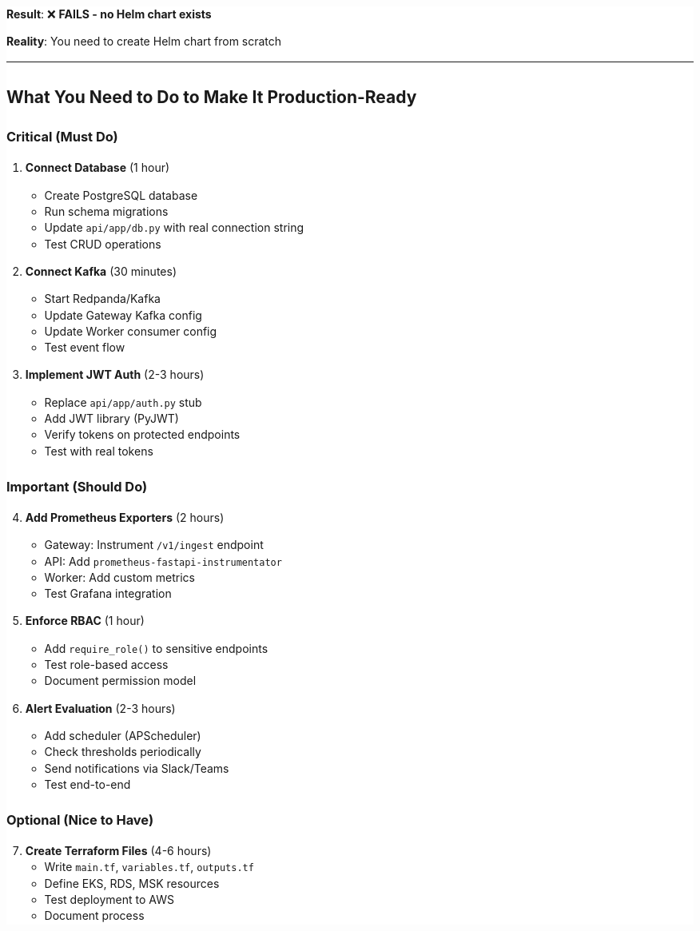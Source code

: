 **Result**: ❌ **FAILS - no Helm chart exists**

**Reality**: You need to create Helm chart from scratch

---

## What You Need to Do to Make It Production-Ready

### Critical (Must Do)

1. **Connect Database** (1 hour)
   - Create PostgreSQL database
   - Run schema migrations
   - Update `api/app/db.py` with real connection string
   - Test CRUD operations

2. **Connect Kafka** (30 minutes)
   - Start Redpanda/Kafka
   - Update Gateway Kafka config
   - Update Worker consumer config
   - Test event flow

3. **Implement JWT Auth** (2-3 hours)
   - Replace `api/app/auth.py` stub
   - Add JWT library (PyJWT)
   - Verify tokens on protected endpoints
   - Test with real tokens

### Important (Should Do)

4. **Add Prometheus Exporters** (2 hours)
   - Gateway: Instrument `/v1/ingest` endpoint
   - API: Add `prometheus-fastapi-instrumentator`
   - Worker: Add custom metrics
   - Test Grafana integration

5. **Enforce RBAC** (1 hour)
   - Add `require_role()` to sensitive endpoints
   - Test role-based access
   - Document permission model

6. **Alert Evaluation** (2-3 hours)
   - Add scheduler (APScheduler)
   - Check thresholds periodically
   - Send notifications via Slack/Teams
   - Test end-to-end

### Optional (Nice to Have)

7. **Create Terraform Files** (4-6 hours)
   - Write `main.tf`, `variables.tf`, `outputs.tf`
   - Define EKS, RDS, MSK resources
   - Test deployment to AWS
   - Document process
